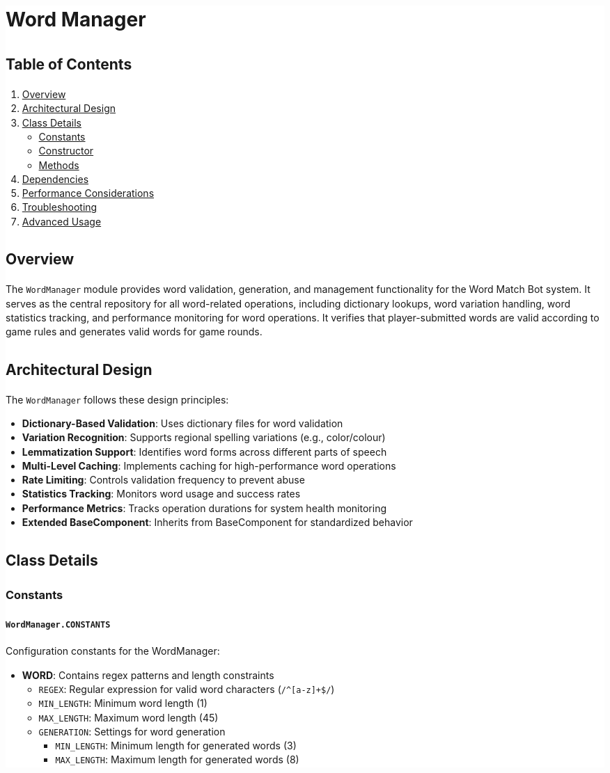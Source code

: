 # Word Manager

## Table of Contents
1. [Overview](#overview)
2. [Architectural Design](#architectural-design)
3. [Class Details](#class-details)
   - [Constants](#constants)
   - [Constructor](#constructor)
   - [Methods](#methods)
4. [Dependencies](#dependencies)
5. [Performance Considerations](#performance-considerations)
6. [Troubleshooting](#troubleshooting)
7. [Advanced Usage](#advanced-usage)

## Overview
The `WordManager` module provides word validation, generation, and management functionality for the Word Match Bot system. It serves as the central repository for all word-related operations, including dictionary lookups, word variation handling, word statistics tracking, and performance monitoring for word operations. It verifies that player-submitted words are valid according to game rules and generates valid words for game rounds.

## Architectural Design
The `WordManager` follows these design principles:

- **Dictionary-Based Validation**: Uses dictionary files for word validation
- **Variation Recognition**: Supports regional spelling variations (e.g., color/colour)
- **Lemmatization Support**: Identifies word forms across different parts of speech
- **Multi-Level Caching**: Implements caching for high-performance word operations
- **Rate Limiting**: Controls validation frequency to prevent abuse
- **Statistics Tracking**: Monitors word usage and success rates
- **Performance Metrics**: Tracks operation durations for system health monitoring
- **Extended BaseComponent**: Inherits from BaseComponent for standardized behavior

## Class Details

### Constants

#### `WordManager.CONSTANTS`
Configuration constants for the WordManager:

- **WORD**: Contains regex patterns and length constraints
  - `REGEX`: Regular expression for valid word characters (`/^[a-z]+$/`)
  - `MIN_LENGTH`: Minimum word length (1)
  - `MAX_LENGTH`: Maximum word length (45)
  - `GENERATION`: Settings for word generation
    - `MIN_LENGTH`: Minimum length for generated words (3)
    - `MAX_LENGTH`: Maximum length for generated words (8)
